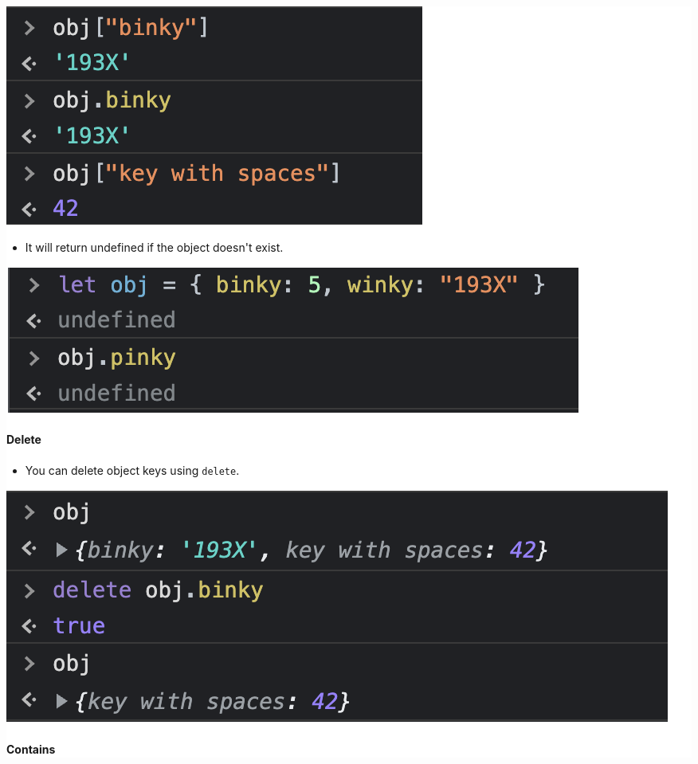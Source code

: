 ![image-20230411152344451](../attachments/cs193x.assets/image-20230411152344451.png)

* It will return undefined if the object doesn't exist.

![image-20230411153031659](../attachments/cs193x.assets/image-20230411153031659.png)

#### Delete

* You can delete object keys using `delete`.

![image-20230411152643158](../attachments/cs193x.assets/image-20230411152643158.png)

#### Contains
